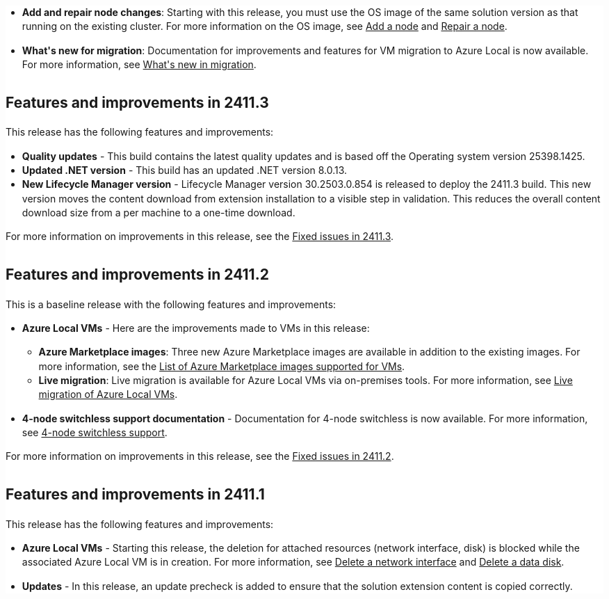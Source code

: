 - **Add and repair node changes**: Starting with this release, you must use the OS image of the same solution version as that running on the existing cluster. For more information on the OS image, see [Add a node](./manage/add-server.md) and [Repair a node](./manage/repair-server.md). 

- **What's new for migration**: Documentation for improvements and features for VM migration to Azure Local is now available. For more information, see [What's new in migration](./migrate/migrate-whats-new.md).

## Features and improvements in 2411.3

This release has the following features and improvements:

- **Quality updates** - This build contains the latest quality updates and is based off the Operating system version 25398.1425.
- **Updated .NET version** - This build has an updated .NET version 8.0.13.
- **New Lifecycle Manager version** - Lifecycle Manager version 30.2503.0.854 is released to deploy the 2411.3 build. This new version moves the content download from extension installation to a visible step in validation. This reduces the overall content download size from a per machine to a one-time download.

For more information on improvements in this release, see the [Fixed issues in 2411.3](./known-issues.md?view=azloc-previous&preserve-view=true#fixed-issues).

## Features and improvements in 2411.2

This is a baseline release with the following features and improvements:

- **Azure Local VMs** - Here are the improvements made to VMs in this release:
    - **Azure Marketplace images**: Three new Azure Marketplace images are available in addition to the existing images. For more information, see the [List of Azure Marketplace images supported for VMs](./manage/virtual-machine-image-azure-marketplace.md#create-azure-local-vm-image-using-azure-marketplace-images).
    - **Live migration**: Live migration is available for Azure Local VMs via on-premises tools. For more information, see [Live migration of Azure Local VMs](./manage/manage-arc-virtual-machines.md#conduct-live-migration-of-azure-local-vms).

- **4-node switchless support documentation** - Documentation for 4-node switchless is now available. For more information, see [4-node switchless support](./plan/four-node-switchless-two-switches-two-links.md).

For more information on improvements in this release, see the [Fixed issues in 2411.2](./known-issues.md?view=azloc-previous&preserve-view=true#fixed-issues).

## Features and improvements in 2411.1

This release has the following features and improvements:

- **Azure Local VMs** - Starting this release, the deletion for attached resources (network interface, disk) is blocked while the associated Azure Local VM is in creation. For more information, see [Delete a network interface](./manage/manage-arc-virtual-machine-resources.md#delete-a-network-interface) and [Delete a data disk](./manage/manage-arc-virtual-machine-resources.md#delete-a-data-disk).

- **Updates** - In this release, an update precheck is added to ensure that the solution extension content is copied correctly.
